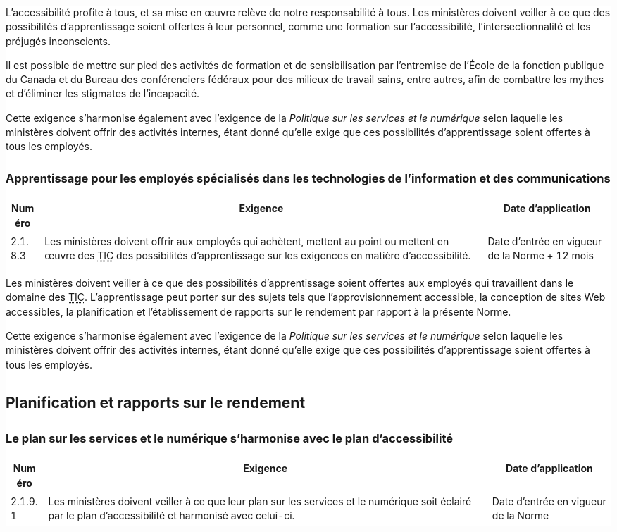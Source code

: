 L’accessibilité profite à tous, et sa mise en œuvre relève de notre responsabilité à tous. Les ministères doivent veiller à ce que des possibilités d’apprentissage soient offertes à leur personnel, comme une formation sur l’accessibilité, l’intersectionnalité et les préjugés inconscients.

Il est possible de mettre sur pied des activités de formation et de sensibilisation par l’entremise de l’École de la fonction publique du Canada et du Bureau des conférenciers fédéraux pour des milieux de travail sains, entre autres, afin de combattre les mythes et d’éliminer les stigmates de l’incapacité.

Cette exigence s’harmonise également avec l’exigence de la _Politique sur les services et le numérique_ selon laquelle les ministères doivent offrir des activités internes, étant donné qu’elle exige que ces possibilités d’apprentissage soient offertes à tous les employés.

### Apprentissage pour les employés spécialisés dans les technologies de l’information et des communications

<table class="table table-bordered">
  <thead>
    <tr>
      <th scope="col" class="col-sm-2">Numéro</th>
      <th scope="col" class="col-sm-7">Exigence</th>
      <th scope="col" class="col-sm-2">Date d’application</th>
    </tr>
  </thead>
  <tbody>
    <tr>
      <td>2.1.8.3</td>
      <td>Les ministères doivent offrir aux employés qui achètent, mettent au point ou mettent en œuvre des <abbr title="technologies de l’information et des communications">TIC</abbr> des possibilités d’apprentissage sur les exigences en matière d’accessibilité. </td>
      <td>Date d’entrée en vigueur de la Norme + 12 mois</td>
    </tr>
  </tbody>
</table>

Les ministères doivent veiller à ce que des possibilités d’apprentissage soient offertes aux employés qui travaillent dans le domaine des <abbr title="technologies de l’information et des communications">TIC</abbr>. L’apprentissage peut porter sur des sujets tels que l’approvisionnement accessible, la conception de sites Web accessibles, la planification et l’établissement de rapports sur le rendement par rapport à la présente Norme.

Cette exigence s’harmonise également avec l’exigence de la _Politique sur les services et le numérique_ selon laquelle les ministères doivent offrir des activités internes, étant donné qu’elle exige que ces possibilités d’apprentissage soient offertes à tous les employés.

## Planification et rapports sur le rendement

### Le plan sur les services et le numérique s’harmonise avec le plan d’accessibilité

<table class="table table-bordered">
  <thead>
    <tr>
      <th scope="col" class="col-sm-2">Numéro</th>
      <th scope="col" class="col-sm-7">Exigence</th>
      <th scope="col" class="col-sm-2">Date d’application</th>
    </tr>
  </thead>
  <tbody>
    <tr>
      <td>2.1.9.1</td>
      <td>Les ministères doivent veiller à ce que leur plan sur les services et le numérique soit éclairé par le plan d’accessibilité et harmonisé avec celui-ci.</td>
      <td>Date d’entrée en vigueur de la Norme</td>
    </tr>